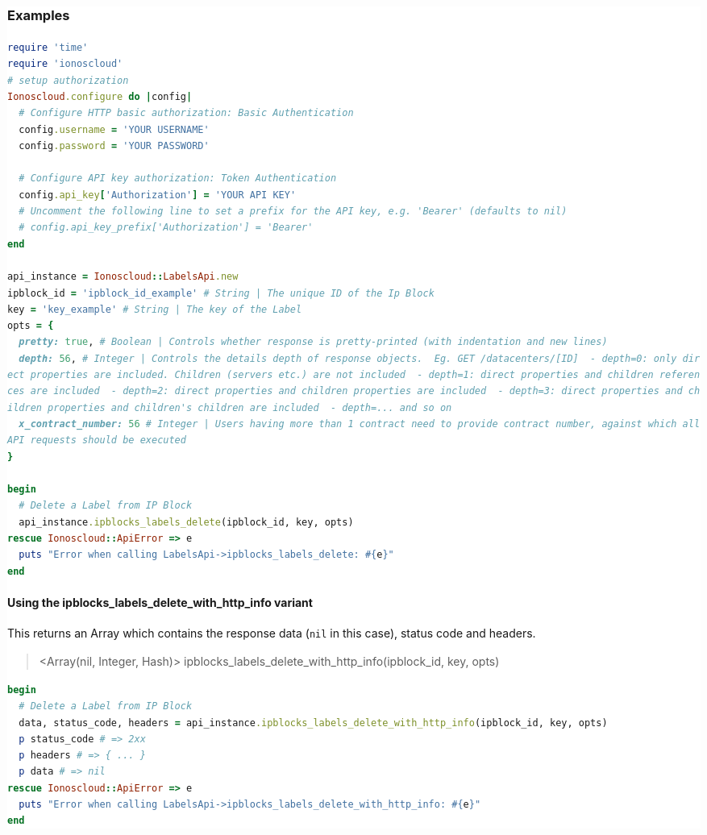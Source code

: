 ### Examples

```ruby
require 'time'
require 'ionoscloud'
# setup authorization
Ionoscloud.configure do |config|
  # Configure HTTP basic authorization: Basic Authentication
  config.username = 'YOUR USERNAME'
  config.password = 'YOUR PASSWORD'

  # Configure API key authorization: Token Authentication
  config.api_key['Authorization'] = 'YOUR API KEY'
  # Uncomment the following line to set a prefix for the API key, e.g. 'Bearer' (defaults to nil)
  # config.api_key_prefix['Authorization'] = 'Bearer'
end

api_instance = Ionoscloud::LabelsApi.new
ipblock_id = 'ipblock_id_example' # String | The unique ID of the Ip Block
key = 'key_example' # String | The key of the Label
opts = {
  pretty: true, # Boolean | Controls whether response is pretty-printed (with indentation and new lines)
  depth: 56, # Integer | Controls the details depth of response objects.  Eg. GET /datacenters/[ID]  - depth=0: only direct properties are included. Children (servers etc.) are not included  - depth=1: direct properties and children references are included  - depth=2: direct properties and children properties are included  - depth=3: direct properties and children properties and children's children are included  - depth=... and so on
  x_contract_number: 56 # Integer | Users having more than 1 contract need to provide contract number, against which all API requests should be executed
}

begin
  # Delete a Label from IP Block
  api_instance.ipblocks_labels_delete(ipblock_id, key, opts)
rescue Ionoscloud::ApiError => e
  puts "Error when calling LabelsApi->ipblocks_labels_delete: #{e}"
end
```

#### Using the ipblocks_labels_delete_with_http_info variant

This returns an Array which contains the response data (`nil` in this case), status code and headers.

> <Array(nil, Integer, Hash)> ipblocks_labels_delete_with_http_info(ipblock_id, key, opts)

```ruby
begin
  # Delete a Label from IP Block
  data, status_code, headers = api_instance.ipblocks_labels_delete_with_http_info(ipblock_id, key, opts)
  p status_code # => 2xx
  p headers # => { ... }
  p data # => nil
rescue Ionoscloud::ApiError => e
  puts "Error when calling LabelsApi->ipblocks_labels_delete_with_http_info: #{e}"
end
```
